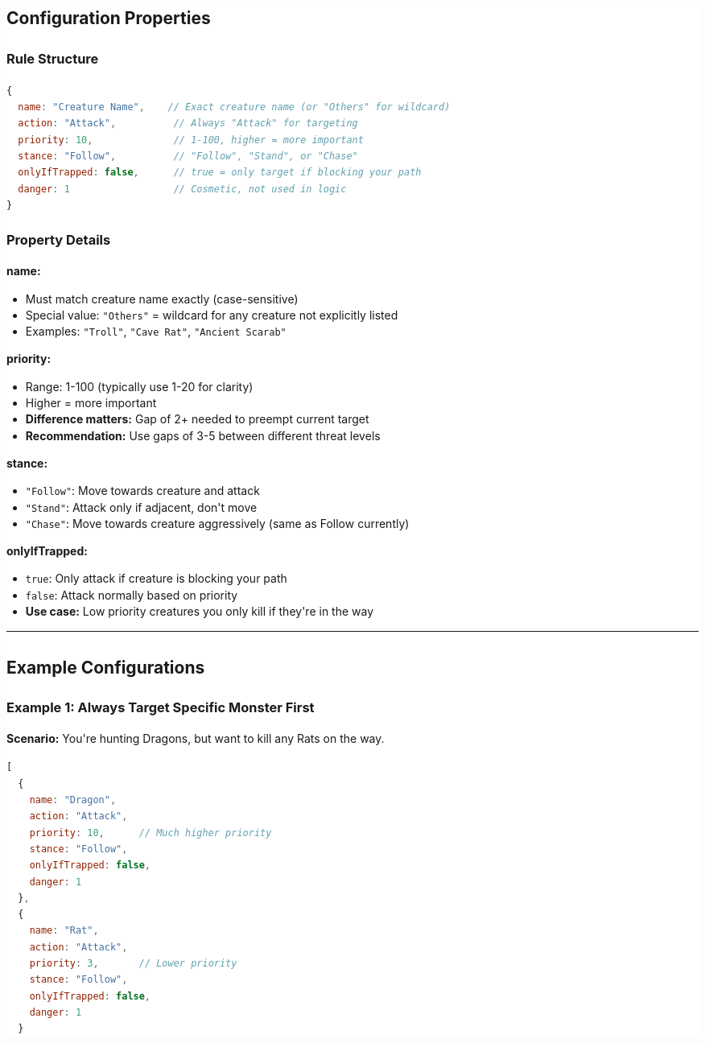 
## Configuration Properties

### Rule Structure

```javascript
{
  name: "Creature Name",    // Exact creature name (or "Others" for wildcard)
  action: "Attack",          // Always "Attack" for targeting
  priority: 10,              // 1-100, higher = more important
  stance: "Follow",          // "Follow", "Stand", or "Chase"
  onlyIfTrapped: false,      // true = only target if blocking your path
  danger: 1                  // Cosmetic, not used in logic
}
```

### Property Details

**name:**
- Must match creature name exactly (case-sensitive)
- Special value: `"Others"` = wildcard for any creature not explicitly listed
- Examples: `"Troll"`, `"Cave Rat"`, `"Ancient Scarab"`

**priority:**
- Range: 1-100 (typically use 1-20 for clarity)
- Higher = more important
- **Difference matters:** Gap of 2+ needed to preempt current target
- **Recommendation:** Use gaps of 3-5 between different threat levels

**stance:**
- `"Follow"`: Move towards creature and attack
- `"Stand"`: Attack only if adjacent, don't move
- `"Chase"`: Move towards creature aggressively (same as Follow currently)

**onlyIfTrapped:**
- `true`: Only attack if creature is blocking your path
- `false`: Attack normally based on priority
- **Use case:** Low priority creatures you only kill if they're in the way

---

## Example Configurations

### Example 1: Always Target Specific Monster First

**Scenario:** You're hunting Dragons, but want to kill any Rats on the way.

```javascript
[
  {
    name: "Dragon",
    action: "Attack",
    priority: 10,      // Much higher priority
    stance: "Follow",
    onlyIfTrapped: false,
    danger: 1
  },
  {
    name: "Rat",
    action: "Attack",
    priority: 3,       // Lower priority
    stance: "Follow",
    onlyIfTrapped: false,
    danger: 1
  }
```